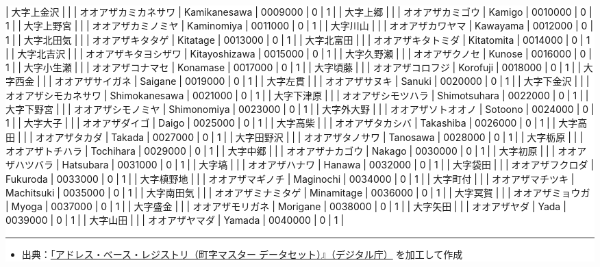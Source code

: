| 大字上金沢 |  |  | オオアザカミカネサワ | Kamikanesawa | 0009000 | 0 | 1 |
| 大字上郷 |  |  | オオアザカミゴウ | Kamigo | 0010000 | 0 | 1 |
| 大字上野宮 |  |  | オオアザカミノミヤ | Kaminomiya | 0011000 | 0 | 1 |
| 大字川山 |  |  | オオアザカワヤマ | Kawayama | 0012000 | 0 | 1 |
| 大字北田気 |  |  | オオアザキタタゲ | Kitatage | 0013000 | 0 | 1 |
| 大字北富田 |  |  | オオアザキタトミダ | Kitatomita | 0014000 | 0 | 1 |
| 大字北吉沢 |  |  | オオアザキタヨシザワ | Kitayoshizawa | 0015000 | 0 | 1 |
| 大字久野瀬 |  |  | オオアザクノセ | Kunose | 0016000 | 0 | 1 |
| 大字小生瀬 |  |  | オオアザコナマセ | Konamase | 0017000 | 0 | 1 |
| 大字頃藤 |  |  | オオアザコロフジ | Korofuji | 0018000 | 0 | 1 |
| 大字西金 |  |  | オオアザサイガネ | Saigane | 0019000 | 0 | 1 |
| 大字左貫 |  |  | オオアザサヌキ | Sanuki | 0020000 | 0 | 1 |
| 大字下金沢 |  |  | オオアザシモカネサワ | Shimokanesawa | 0021000 | 0 | 1 |
| 大字下津原 |  |  | オオアザシモツハラ | Shimotsuhara | 0022000 | 0 | 1 |
| 大字下野宮 |  |  | オオアザシモノミヤ | Shimonomiya | 0023000 | 0 | 1 |
| 大字外大野 |  |  | オオアザソトオオノ | Sotoono | 0024000 | 0 | 1 |
| 大字大子 |  |  | オオアザダイゴ | Daigo | 0025000 | 0 | 1 |
| 大字高柴 |  |  | オオアザタカシバ | Takashiba | 0026000 | 0 | 1 |
| 大字高田 |  |  | オオアザタカダ | Takada | 0027000 | 0 | 1 |
| 大字田野沢 |  |  | オオアザタノサワ | Tanosawa | 0028000 | 0 | 1 |
| 大字栃原 |  |  | オオアザトチハラ | Tochihara | 0029000 | 0 | 1 |
| 大字中郷 |  |  | オオアザナカゴウ | Nakago | 0030000 | 0 | 1 |
| 大字初原 |  |  | オオアザハツバラ | Hatsubara | 0031000 | 0 | 1 |
| 大字塙 |  |  | オオアザハナワ | Hanawa | 0032000 | 0 | 1 |
| 大字袋田 |  |  | オオアザフクロダ | Fukuroda | 0033000 | 0 | 1 |
| 大字槙野地 |  |  | オオアザマギノチ | Maginochi | 0034000 | 0 | 1 |
| 大字町付 |  |  | オオアザマチツキ | Machitsuki | 0035000 | 0 | 1 |
| 大字南田気 |  |  | オオアザミナミタゲ | Minamitage | 0036000 | 0 | 1 |
| 大字冥賀 |  |  | オオアザミョウガ | Myoga | 0037000 | 0 | 1 |
| 大字盛金 |  |  | オオアザモリガネ | Morigane | 0038000 | 0 | 1 |
| 大字矢田 |  |  | オオアザヤダ | Yada | 0039000 | 0 | 1 |
| 大字山田 |  |  | オオアザヤマダ | Yamada | 0040000 | 0 | 1 |

---

- 出典：[「アドレス・ベース・レジストリ（町字マスター データセット）』（デジタル庁）](https://www.digital.go.jp/policies/base_registry_address/) を加工して作成